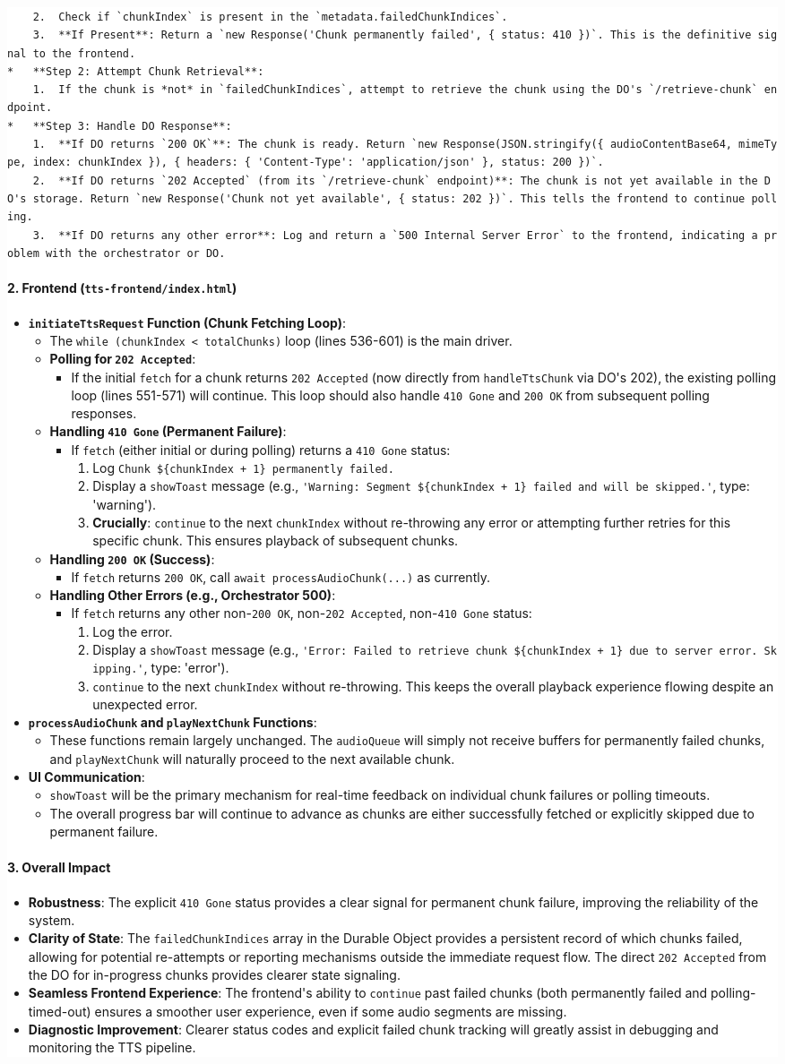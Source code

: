         2.  Check if `chunkIndex` is present in the `metadata.failedChunkIndices`.
        3.  **If Present**: Return a `new Response('Chunk permanently failed', { status: 410 })`. This is the definitive signal to the frontend.
    *   **Step 2: Attempt Chunk Retrieval**:
        1.  If the chunk is *not* in `failedChunkIndices`, attempt to retrieve the chunk using the DO's `/retrieve-chunk` endpoint.
    *   **Step 3: Handle DO Response**:
        1.  **If DO returns `200 OK`**: The chunk is ready. Return `new Response(JSON.stringify({ audioContentBase64, mimeType, index: chunkIndex }), { headers: { 'Content-Type': 'application/json' }, status: 200 })`.
        2.  **If DO returns `202 Accepted` (from its `/retrieve-chunk` endpoint)**: The chunk is not yet available in the DO's storage. Return `new Response('Chunk not yet available', { status: 202 })`. This tells the frontend to continue polling.
        3.  **If DO returns any other error**: Log and return a `500 Internal Server Error` to the frontend, indicating a problem with the orchestrator or DO.

#### **2. Frontend (`tts-frontend/index.html`)**

*   **`initiateTtsRequest` Function (Chunk Fetching Loop)**:
    *   The `while (chunkIndex < totalChunks)` loop (lines 536-601) is the main driver.
    *   **Polling for `202 Accepted`**:
        *   If the initial `fetch` for a chunk returns `202 Accepted` (now directly from `handleTtsChunk` via DO's 202), the existing polling loop (lines 551-571) will continue. This loop should also handle `410 Gone` and `200 OK` from subsequent polling responses.
    *   **Handling `410 Gone` (Permanent Failure)**:
        *   If `fetch` (either initial or during polling) returns a `410 Gone` status:
            1.  Log `Chunk ${chunkIndex + 1} permanently failed.`
            2.  Display a `showToast` message (e.g., `'Warning: Segment ${chunkIndex + 1} failed and will be skipped.'`, type: 'warning').
            3.  **Crucially**: `continue` to the next `chunkIndex` without re-throwing any error or attempting further retries for this specific chunk. This ensures playback of subsequent chunks.
    *   **Handling `200 OK` (Success)**:
        *   If `fetch` returns `200 OK`, call `await processAudioChunk(...)` as currently.
    *   **Handling Other Errors (e.g., Orchestrator 500)**:
        *   If `fetch` returns any other non-`200 OK`, non-`202 Accepted`, non-`410 Gone` status:
            1.  Log the error.
            2.  Display a `showToast` message (e.g., `'Error: Failed to retrieve chunk ${chunkIndex + 1} due to server error. Skipping.'`, type: 'error').
            3.  `continue` to the next `chunkIndex` without re-throwing. This keeps the overall playback experience flowing despite an unexpected error.
*   **`processAudioChunk` and `playNextChunk` Functions**:
    *   These functions remain largely unchanged. The `audioQueue` will simply not receive buffers for permanently failed chunks, and `playNextChunk` will naturally proceed to the next available chunk.
*   **UI Communication**:
    *   `showToast` will be the primary mechanism for real-time feedback on individual chunk failures or polling timeouts.
    *   The overall progress bar will continue to advance as chunks are either successfully fetched or explicitly skipped due to permanent failure.

#### **3. Overall Impact**

*   **Robustness**: The explicit `410 Gone` status provides a clear signal for permanent chunk failure, improving the reliability of the system.
*   **Clarity of State**: The `failedChunkIndices` array in the Durable Object provides a persistent record of which chunks failed, allowing for potential re-attempts or reporting mechanisms outside the immediate request flow. The direct `202 Accepted` from the DO for in-progress chunks provides clearer state signaling.
*   **Seamless Frontend Experience**: The frontend's ability to `continue` past failed chunks (both permanently failed and polling-timed-out) ensures a smoother user experience, even if some audio segments are missing.
*   **Diagnostic Improvement**: Clearer status codes and explicit failed chunk tracking will greatly assist in debugging and monitoring the TTS pipeline.